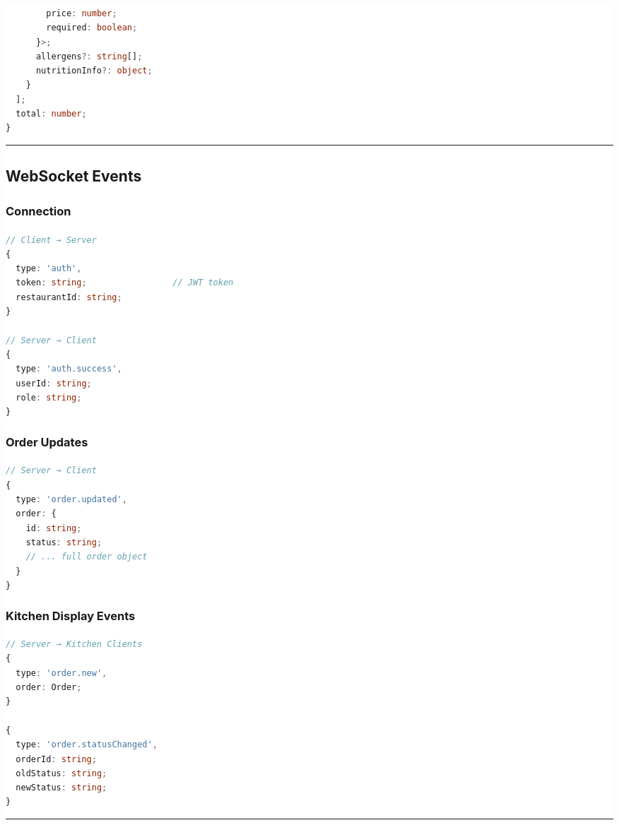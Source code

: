 ```typescript
        price: number;
        required: boolean;
      }>;
      allergens?: string[];
      nutritionInfo?: object;
    }
  ];
  total: number;
}
```

---

## WebSocket Events

### Connection
```typescript
// Client → Server
{
  type: 'auth',
  token: string;                 // JWT token
  restaurantId: string;
}

// Server → Client
{
  type: 'auth.success',
  userId: string;
  role: string;
}
```

### Order Updates
```typescript
// Server → Client
{
  type: 'order.updated',
  order: {
    id: string;
    status: string;
    // ... full order object
  }
}
```

### Kitchen Display Events
```typescript
// Server → Kitchen Clients
{
  type: 'order.new',
  order: Order;
}

{
  type: 'order.statusChanged',
  orderId: string;
  oldStatus: string;
  newStatus: string;
}
```

---